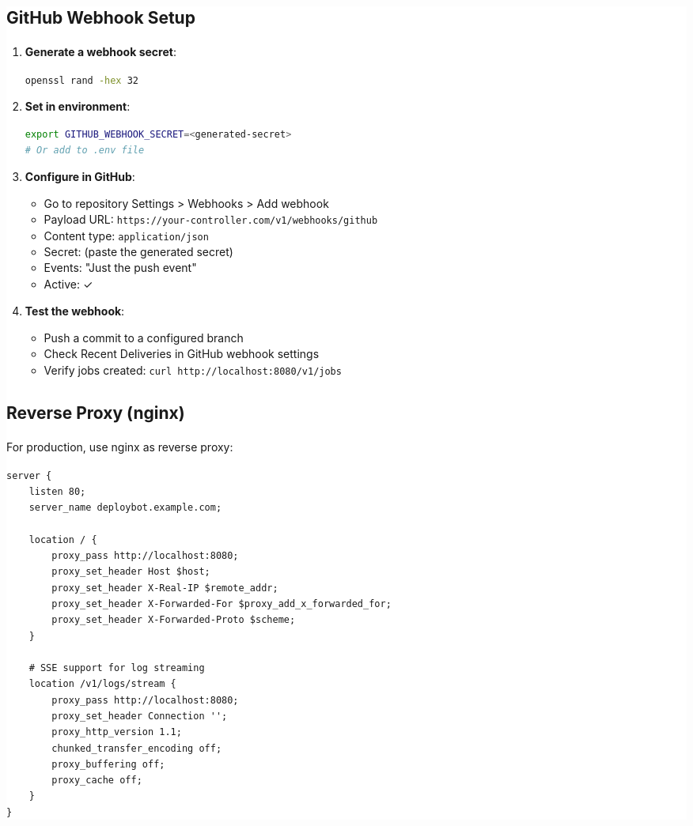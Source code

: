 ## GitHub Webhook Setup

1. **Generate a webhook secret**:
   ```bash
   openssl rand -hex 32
   ```

2. **Set in environment**:
   ```bash
   export GITHUB_WEBHOOK_SECRET=<generated-secret>
   # Or add to .env file
   ```

3. **Configure in GitHub**:
   - Go to repository Settings > Webhooks > Add webhook
   - Payload URL: `https://your-controller.com/v1/webhooks/github`
   - Content type: `application/json`
   - Secret: (paste the generated secret)
   - Events: "Just the push event"
   - Active: ✓

4. **Test the webhook**:
   - Push a commit to a configured branch
   - Check Recent Deliveries in GitHub webhook settings
   - Verify jobs created: `curl http://localhost:8080/v1/jobs`

## Reverse Proxy (nginx)

For production, use nginx as reverse proxy:

```nginx
server {
    listen 80;
    server_name deploybot.example.com;

    location / {
        proxy_pass http://localhost:8080;
        proxy_set_header Host $host;
        proxy_set_header X-Real-IP $remote_addr;
        proxy_set_header X-Forwarded-For $proxy_add_x_forwarded_for;
        proxy_set_header X-Forwarded-Proto $scheme;
    }

    # SSE support for log streaming
    location /v1/logs/stream {
        proxy_pass http://localhost:8080;
        proxy_set_header Connection '';
        proxy_http_version 1.1;
        chunked_transfer_encoding off;
        proxy_buffering off;
        proxy_cache off;
    }
}
```
